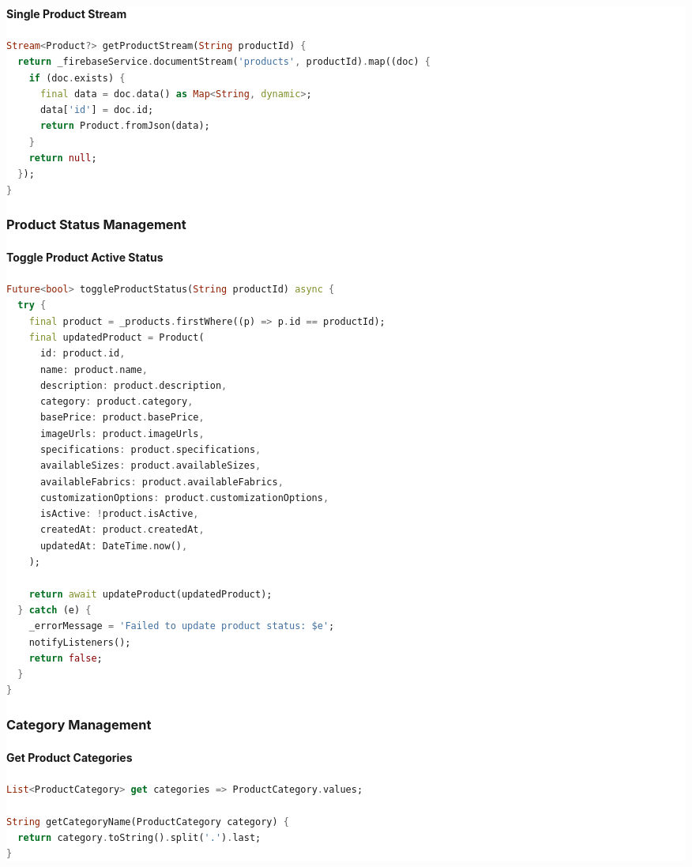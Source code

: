 #### Single Product Stream
```dart
Stream<Product?> getProductStream(String productId) {
  return _firebaseService.documentStream('products', productId).map((doc) {
    if (doc.exists) {
      final data = doc.data() as Map<String, dynamic>;
      data['id'] = doc.id;
      return Product.fromJson(data);
    }
    return null;
  });
}
```

### Product Status Management

#### Toggle Product Active Status
```dart
Future<bool> toggleProductStatus(String productId) async {
  try {
    final product = _products.firstWhere((p) => p.id == productId);
    final updatedProduct = Product(
      id: product.id,
      name: product.name,
      description: product.description,
      category: product.category,
      basePrice: product.basePrice,
      imageUrls: product.imageUrls,
      specifications: product.specifications,
      availableSizes: product.availableSizes,
      availableFabrics: product.availableFabrics,
      customizationOptions: product.customizationOptions,
      isActive: !product.isActive,
      createdAt: product.createdAt,
      updatedAt: DateTime.now(),
    );

    return await updateProduct(updatedProduct);
  } catch (e) {
    _errorMessage = 'Failed to update product status: $e';
    notifyListeners();
    return false;
  }
}
```

### Category Management

#### Get Product Categories
```dart
List<ProductCategory> get categories => ProductCategory.values;

String getCategoryName(ProductCategory category) {
  return category.toString().split('.').last;
}
```
